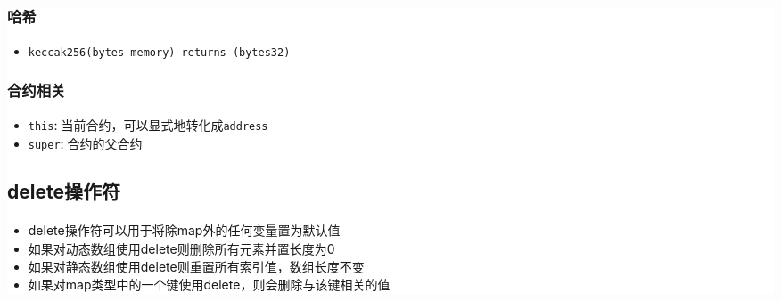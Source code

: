 ### 哈希

- `keccak256(bytes memory) returns (bytes32)`

### 合约相关

- `this`: 当前合约，可以显式地转化成`address`
- `super`: 合约的父合约

## delete操作符

- delete操作符可以用于将除map外的任何变量置为默认值
- 如果对动态数组使用delete则删除所有元素并置长度为0
- 如果对静态数组使用delete则重置所有索引值，数组长度不变
- 如果对map类型中的一个键使用delete，则会删除与该键相关的值

